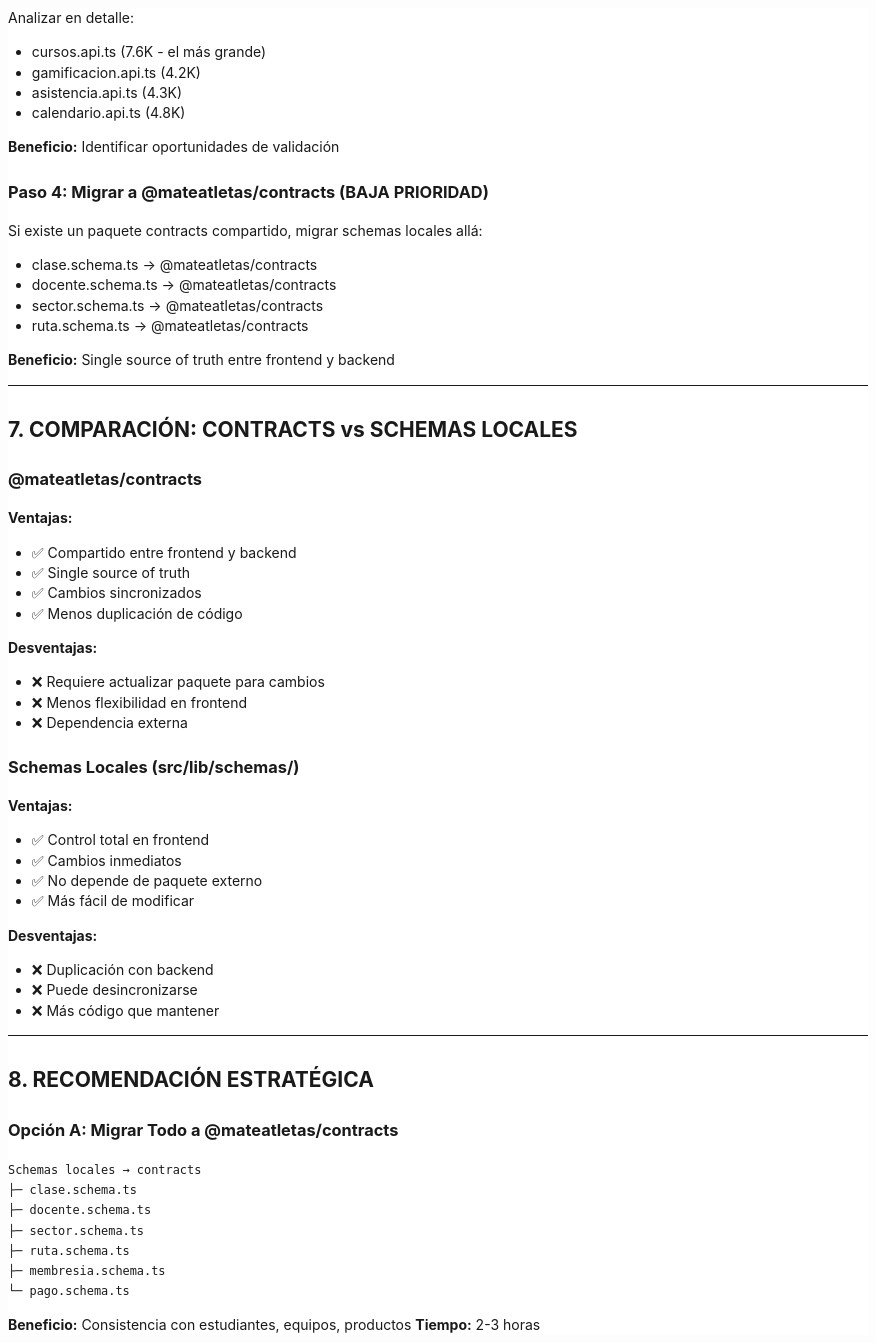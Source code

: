 Analizar en detalle:
- cursos.api.ts (7.6K - el más grande)
- gamificacion.api.ts (4.2K)
- asistencia.api.ts (4.3K)
- calendario.api.ts (4.8K)

**Beneficio:** Identificar oportunidades de validación

### Paso 4: Migrar a @mateatletas/contracts (BAJA PRIORIDAD)

Si existe un paquete contracts compartido, migrar schemas locales allá:
- clase.schema.ts → @mateatletas/contracts
- docente.schema.ts → @mateatletas/contracts
- sector.schema.ts → @mateatletas/contracts
- ruta.schema.ts → @mateatletas/contracts

**Beneficio:** Single source of truth entre frontend y backend

---

## 7. COMPARACIÓN: CONTRACTS vs SCHEMAS LOCALES

### @mateatletas/contracts
**Ventajas:**
- ✅ Compartido entre frontend y backend
- ✅ Single source of truth
- ✅ Cambios sincronizados
- ✅ Menos duplicación de código

**Desventajas:**
- ❌ Requiere actualizar paquete para cambios
- ❌ Menos flexibilidad en frontend
- ❌ Dependencia externa

### Schemas Locales (src/lib/schemas/)
**Ventajas:**
- ✅ Control total en frontend
- ✅ Cambios inmediatos
- ✅ No depende de paquete externo
- ✅ Más fácil de modificar

**Desventajas:**
- ❌ Duplicación con backend
- ❌ Puede desincronizarse
- ❌ Más código que mantener

---

## 8. RECOMENDACIÓN ESTRATÉGICA

### Opción A: Migrar Todo a @mateatletas/contracts
```
Schemas locales → contracts
├─ clase.schema.ts
├─ docente.schema.ts
├─ sector.schema.ts
├─ ruta.schema.ts
├─ membresia.schema.ts
└─ pago.schema.ts
```
**Beneficio:** Consistencia con estudiantes, equipos, productos
**Tiempo:** 2-3 horas
